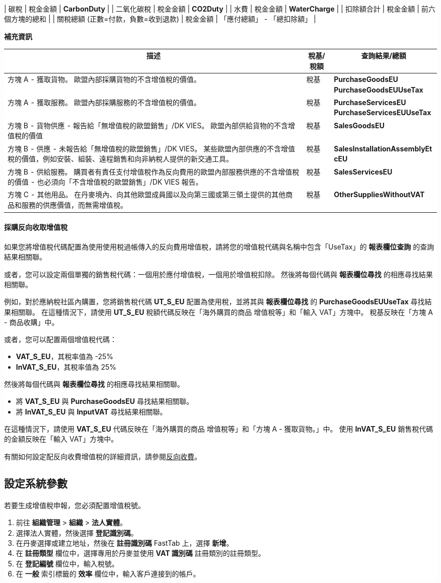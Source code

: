 | 碳稅                                                                               | 稅金金額          | **CarbonDuty**                                                                                                                                                                                                                                                                                                                                                                                                                                                                                                   |
| 二氧化碳稅                                                                                   | 稅金金額          | **CO2Duty**                                                                                                                                                                                                                                                                                                                                                                                                                                                                                                      |
| 水費                                                                              | 稅金金額          | **WaterCharge**                                                                                                                                                                                                                                                                                                                                                                                                                                                                                                  |
| 扣除額合計                                                                          | 稅金金額          | 前六個方塊的總和                                                                                                                                                                                                                                                                                                                                                                                                                                                                                  |
| 關稅總額 (正數=付款，負數=收到退款) | 稅金金額          | 「應付總額」 - 「總扣除額」                                                                                                                                                                                                                                                                                                                                                                                                                                                                                 |

**補充資訊**

| 描述                                                                                                                                                                                                                                | 稅基/稅額 | 查詢結果/總額                             |
|--------------------------------------------------------------------------------------------------------------------------------------------------------------------------------------------------------------------------------------------|---------------------|-------------------------------------------------|
| 方塊 A - 獲取貨物。 歐盟內部採購貨物的不含增值稅的價值。                                                                                                                                                   | 稅基            | **PurchaseGoodsEU PurchaseGoodsEUUseTax**       |
| 方塊 A - 獲取服務。 歐盟內部採購服務的不含增值稅的價值。                                                                                                                                             | 稅基            | **PurchaseServicesEU PurchaseServicesEUUseTax** |
| 方塊 B - 貨物供應 - 報告給「無增值稅的歐盟銷售」/DK VIES。 歐盟內部供給貨物的不含增值稅的價值                                                                                                           | 稅基            | **SalesGoodsEU**                                |
| 方塊 B - 供應 - 未報告給「無增值稅的歐盟銷售」/DK VIES。 某些歐盟內部供應的不含增值稅的價值，例如安裝、組裝、遠程銷售和向非納稅人提供的新交通工具。 | 稅基            | **SalesInstallationAssemblyEtcEU**              |
| 方塊 B - 供給服務。 購買者有責任支付增值稅作為反向費用的歐盟內部服務供應的不含增值稅的價值 - 也必須向「不含增值稅的歐盟銷售」/DK VIES 報告。                          | 稅基            | **SalesServicesEU**                             |
| 方塊 C - 其他用品。 在丹麥境內、向其他歐盟成員國以及向第三國或第三領土提供的其他商品和服務的供應價值，而無需增值稅。                                     | 稅基            | **OtherSuppliesWithoutVAT**                     |

#### <a name="purchase-reverse-charge-vat"></a>採購反向收取增值稅

如果您將增值稅代碼配置為使用使用稅過帳傳入的反向費用增值稅，請將您的增值稅代碼與名稱中包含「UseTax」的 **報表欄位查詢** 的查詢結果相關聯。

或者，您可以設定兩個單獨的銷售稅代碼：一個用於應付增值稅，一個用於增值稅扣除。 然後將每個代碼與 **報表欄位尋找** 的相應尋找結果相關聯。

例如，對於應納稅社區內購置，您將銷售稅代碼 **UT_S_EU** 配置為使用稅，並將其與 **報表欄位尋找** 的 **PurchaseGoodsEUUseTax** 尋找結果相關聯。 在這種情況下，請使用 **UT_S_EU** 稅額代碼反映在「海外購買的商品 增值稅等」和「輸入 VAT」方塊中。 稅基反映在「方塊 A - 商品收購」中。

或者，您可以配置兩個增值稅代碼：

- **VAT_S_EU**，其稅率值為 -25%
- **InVAT_S_EU**，其稅率值為 25%

然後將每個代碼與 **報表欄位尋找** 的相應尋找結果相關聯。

- 將 **VAT_S_EU** 與 **PurchaseGoodsEU** 尋找結果相關聯。
- 將 **InVAT_S_EU** 與 **InputVAT** 尋找結果相關聯。

在這種情況下，請使用 **VAT_S_EU** 代碼反映在「海外購買的商品 增值稅等」和「方塊 A - 獲取貨物。」中。 使用 **InVAT_S_EU** 銷售稅代碼的金額反映在「輸入 VAT」方塊中。

有關如何設定配反向收費增值稅的詳細資訊，請參閱[反向收費](emea-reverse-charge.md)。

## <a name="configure-system-parameters"></a>設定系統參數

若要生成增值稅申報，您必須配置增值稅號。

1. 前往 **組織管理**  >  **組織**  >  **法人實體**。
2. 選擇法人實體，然後選擇 **登記識別碼**。
3. 在丹麥選擇或建立地址，然後在 **註冊識別碼** FastTab 上，選擇 **新增**。
4. 在 **註冊類型** 欄位中，選擇專用於丹麥並使用 **VAT 識別碼** 註冊類別的註冊類型。
5. 在 **登記編號** 欄位中，輸入稅號。
6. 在 **一般** 索引標籤的 **效率** 欄位中，輸入客戶連接到的帳戶。
